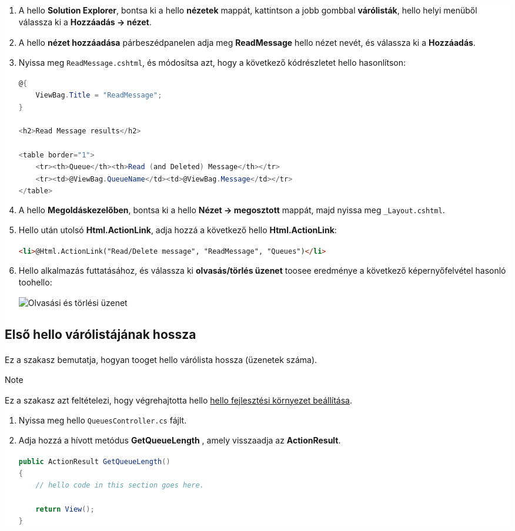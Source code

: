1. A hello **Solution Explorer**, bontsa ki a hello **nézetek** mappát, kattintson a jobb gombbal **várólisták**, hello helyi menüből válassza ki a **Hozzáadás -> nézet**.

1. A hello **nézet hozzáadása** párbeszédpanelen adja meg **ReadMessage** hello nézet nevét, és válassza ki a **Hozzáadás**.

1. Nyissa meg `ReadMessage.cshtml`, és módosítsa azt, hogy a következő kódrészletet hello hasonlítson:

    ```csharp
    @{
        ViewBag.Title = "ReadMessage";
    }
    
    <h2>Read Message results</h2>
    
    <table border="1">
        <tr><th>Queue</th><th>Read (and Deleted) Message</th></tr>
        <tr><td>@ViewBag.QueueName</td><td>@ViewBag.Message</td></tr>
    </table>
    ```

1. A hello **Megoldáskezelőben**, bontsa ki a hello **Nézet -> megosztott** mappát, majd nyissa meg `_Layout.cshtml`.

1. Hello után utolsó **Html.ActionLink**, adja hozzá a következő hello **Html.ActionLink**:

    ```html
    <li>@Html.ActionLink("Read/Delete message", "ReadMessage", "Queues")</li>
    ```

1. Hello alkalmazás futtatásához, és válassza ki **olvasás/törlés üzenet** toosee eredménye a következő képernyőfelvétel hasonló toohello:
  
    ![Olvasási és törlési üzenet](./media/vs-storage-aspnet-getting-started-queues/read-message-results.png)

## <a name="get-hello-queue-length"></a>Első hello várólistájának hossza

Ez a szakasz bemutatja, hogyan tooget hello várólista hossza (üzenetek száma). 

> [!NOTE]
> 
> Ez a szakasz azt feltételezi, hogy végrehajtotta hello [hello fejlesztési környezet beállítása](#set-up-the-development-environment). 

1. Nyissa meg hello `QueuesController.cs` fájlt.

1. Adja hozzá a hívott metódus **GetQueueLength** , amely visszaadja az **ActionResult**.

    ```csharp
    public ActionResult GetQueueLength()
    {
        // hello code in this section goes here.

        return View();
    }
    ```
 